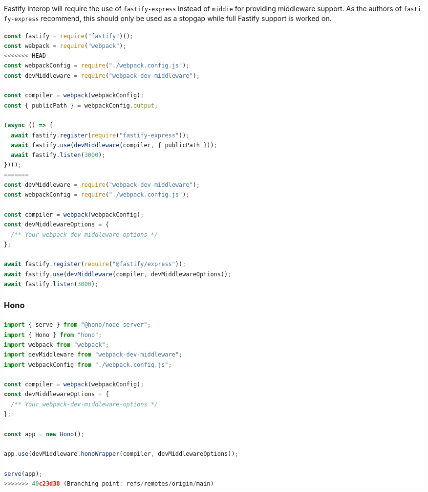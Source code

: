 Fastify interop will require the use of `fastify-express` instead of `middie` for providing middleware support. As the authors of `fastify-express` recommend, this should only be used as a stopgap while full Fastify support is worked on.

```js
const fastify = require("fastify")();
const webpack = require("webpack");
<<<<<<< HEAD
const webpackConfig = require("./webpack.config.js");
const devMiddleware = require("webpack-dev-middleware");

const compiler = webpack(webpackConfig);
const { publicPath } = webpackConfig.output;

(async () => {
  await fastify.register(require("fastify-express"));
  await fastify.use(devMiddleware(compiler, { publicPath }));
  await fastify.listen(3000);
})();
=======
const devMiddleware = require("webpack-dev-middleware");
const webpackConfig = require("./webpack.config.js");

const compiler = webpack(webpackConfig);
const devMiddlewareOptions = {
  /** Your webpack-dev-middleware-options */
};

await fastify.register(require("@fastify/express"));
await fastify.use(devMiddleware(compiler, devMiddlewareOptions));
await fastify.listen(3000);
```

### Hono

```js
import { serve } from "@hono/node-server";
import { Hono } from "hono";
import webpack from "webpack";
import devMiddleware from "webpack-dev-middleware";
import webpackConfig from "./webpack.config.js";

const compiler = webpack(webpackConfig);
const devMiddlewareOptions = {
  /** Your webpack-dev-middleware-options */
};

const app = new Hono();

app.use(devMiddleware.honoWrapper(compiler, devMiddlewareOptions));

serve(app);
>>>>>>> 40c23d38 (Branching point: refs/remotes/origin/main)
```
